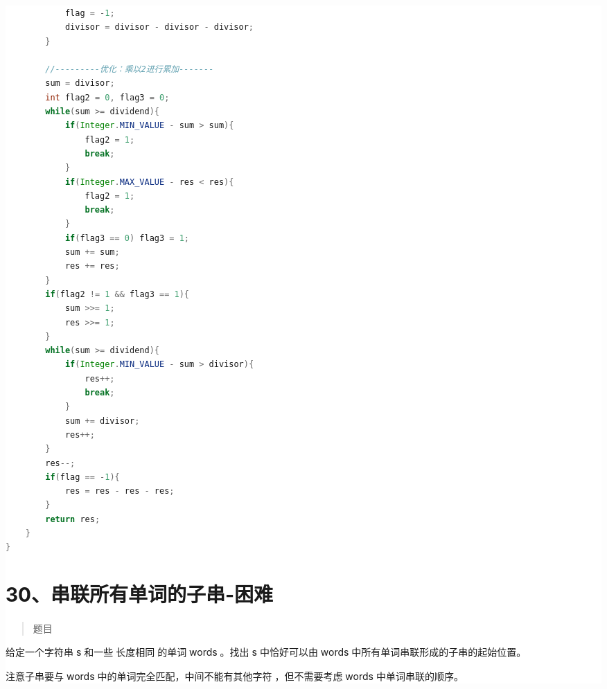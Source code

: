 ```java
            flag = -1;
            divisor = divisor - divisor - divisor;
        }

        //---------优化：乘以2进行累加-------
        sum = divisor;
        int flag2 = 0, flag3 = 0;
        while(sum >= dividend){
            if(Integer.MIN_VALUE - sum > sum){
                flag2 = 1;
                break;
            }
            if(Integer.MAX_VALUE - res < res){
                flag2 = 1;
                break;
            }
            if(flag3 == 0) flag3 = 1;
            sum += sum;
            res += res;
        }
        if(flag2 != 1 && flag3 == 1){
            sum >>= 1;
            res >>= 1;
        }
        while(sum >= dividend){
            if(Integer.MIN_VALUE - sum > divisor){
                res++;
                break;
            }
            sum += divisor;
            res++;
        }
        res--;
        if(flag == -1){
            res = res - res - res;
        }
        return res;
    }
}

```



# 30、串联所有单词的子串-困难

> 题目

给定一个字符串 s 和一些 长度相同 的单词 words 。找出 s 中恰好可以由 words 中所有单词串联形成的子串的起始位置。

注意子串要与 words 中的单词完全匹配，中间不能有其他字符 ，但不需要考虑 words 中单词串联的顺序。
